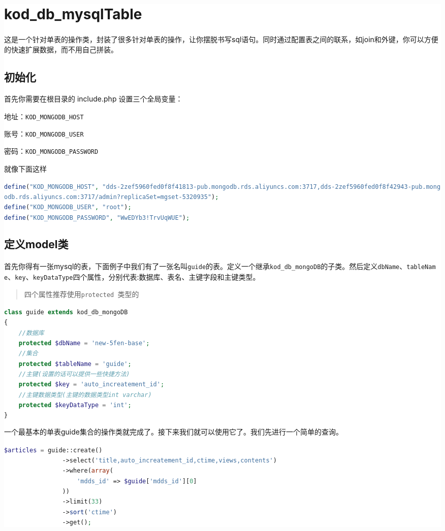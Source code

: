 # kod\_db\_mysqlTable
这是一个针对单表的操作类，封装了很多针对单表的操作，让你摆脱书写sql语句。同时通过配置表之间的联系，如join和外键，你可以方便的快速扩展数据，而不用自己拼装。

## 初始化
首先你需要在根目录的 include.php 设置三个全局变量：

地址：```KOD_MONGODB_HOST```

账号：```KOD_MONGODB_USER```

密码：```KOD_MONGODB_PASSWORD```

就像下面这样
```php
define("KOD_MONGODB_HOST", "dds-2zef5960fed0f8f41813-pub.mongodb.rds.aliyuncs.com:3717,dds-2zef5960fed0f8f42943-pub.mongodb.rds.aliyuncs.com:3717/admin?replicaSet=mgset-5320935");
define("KOD_MONGODB_USER", "root");
define("KOD_MONGODB_PASSWORD", "WwEDYb3!TrvUqWUE");
```


## 定义model类
首先你得有一张mysql的表，下面例子中我们有了一张名叫`guide`的表。定义一个继承`kod_db_mongoDB`的子类。然后定义`dbName`、`tableName`、`key`、`keyDataType`四个属性，分别代表:数据库、表名、主键字段和主键类型。
> 四个属性推荐使用`protected `类型的

```php
class guide extends kod_db_mongoDB
{
	//数据库
    protected $dbName = 'new-5fen-base';
    //集合
    protected $tableName = 'guide';
    //主键(设置的话可以提供一些快捷方法)
    protected $key = 'auto_increatement_id';
    //主键数据类型(主键的数据类型int varchar)
    protected $keyDataType = 'int';
}
```

一个最基本的单表guide集合的操作类就完成了。接下来我们就可以使用它了。我们先进行一个简单的查询。

```php
$articles = guide::create()
                ->select('title,auto_increatement_id,ctime,views,contents')
                ->where(array(
                    'mdds_id' => $guide['mdds_id'][0]
                ))
                ->limit(33)
                ->sort('ctime')
                ->get();
```
